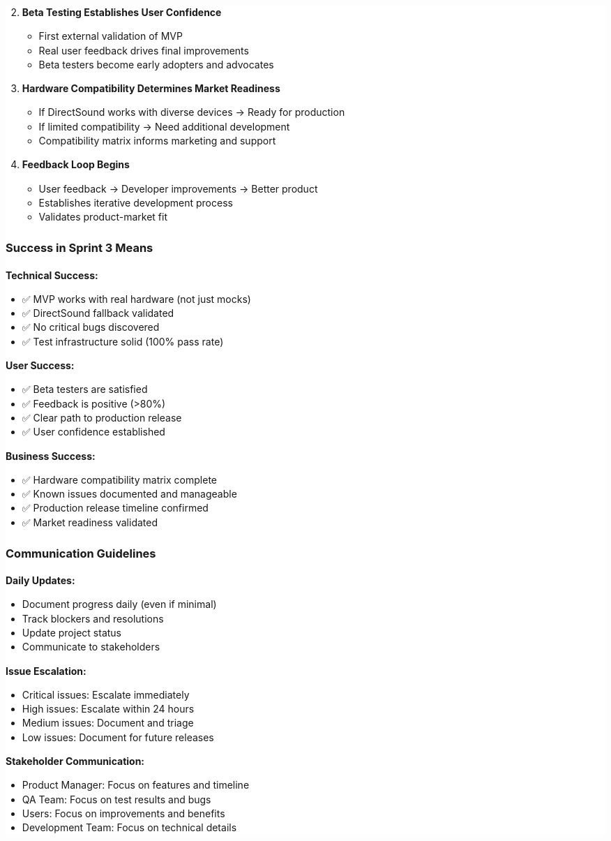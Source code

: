 2. **Beta Testing Establishes User Confidence**
   - First external validation of MVP
   - Real user feedback drives final improvements
   - Beta testers become early adopters and advocates

3. **Hardware Compatibility Determines Market Readiness**
   - If DirectSound works with diverse devices → Ready for production
   - If limited compatibility → Need additional development
   - Compatibility matrix informs marketing and support

4. **Feedback Loop Begins**
   - User feedback → Developer improvements → Better product
   - Establishes iterative development process
   - Validates product-market fit

### Success in Sprint 3 Means

**Technical Success:**
- ✅ MVP works with real hardware (not just mocks)
- ✅ DirectSound fallback validated
- ✅ No critical bugs discovered
- ✅ Test infrastructure solid (100% pass rate)

**User Success:**
- ✅ Beta testers are satisfied
- ✅ Feedback is positive (>80%)
- ✅ Clear path to production release
- ✅ User confidence established

**Business Success:**
- ✅ Hardware compatibility matrix complete
- ✅ Known issues documented and manageable
- ✅ Production release timeline confirmed
- ✅ Market readiness validated

### Communication Guidelines

**Daily Updates:**
- Document progress daily (even if minimal)
- Track blockers and resolutions
- Update project status
- Communicate to stakeholders

**Issue Escalation:**
- Critical issues: Escalate immediately
- High issues: Escalate within 24 hours
- Medium issues: Document and triage
- Low issues: Document for future releases

**Stakeholder Communication:**
- Product Manager: Focus on features and timeline
- QA Team: Focus on test results and bugs
- Users: Focus on improvements and benefits
- Development Team: Focus on technical details
